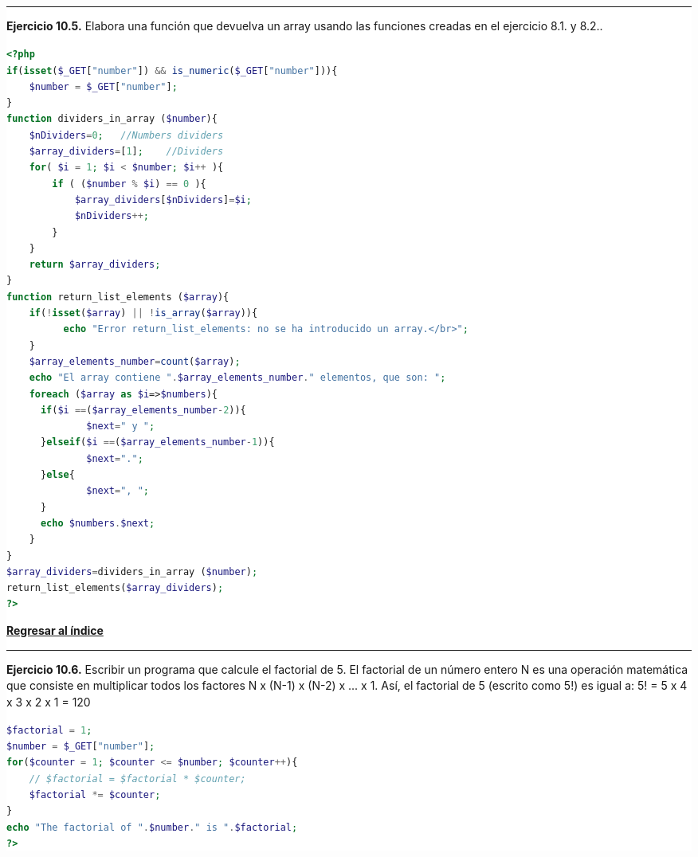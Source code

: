 ----------------------------------

**Ejercicio 10.5.** Elabora una función que devuelva un array usando las funciones creadas en el ejercicio 8.1. y 8.2..
```php
<?php
if(isset($_GET["number"]) && is_numeric($_GET["number"])){
	$number = $_GET["number"];
}
function dividers_in_array ($number){
	$nDividers=0;	//Numbers dividers
	$array_dividers=[1];	//Dividers
	for( $i = 1; $i < $number; $i++ ){
		if ( ($number % $i) == 0 ){
			$array_dividers[$nDividers]=$i;
			$nDividers++;
		} 
	}
	return $array_dividers;
}
function return_list_elements ($array){
    if(!isset($array) || !is_array($array)){
          echo "Error return_list_elements: no se ha introducido un array.</br>";
    }
    $array_elements_number=count($array);
    echo "El array contiene ".$array_elements_number." elementos, que son: ";
    foreach ($array as $i=>$numbers){
      if($i ==($array_elements_number-2)){
              $next=" y ";
      }elseif($i ==($array_elements_number-1)){
              $next=".";
      }else{
              $next=", ";
      }
      echo $numbers.$next;
    }
}
$array_dividers=dividers_in_array ($number);
return_list_elements($array_dividers);
?>
```

**[Regresar al índice](#indice)**

----------------------------------

**Ejercicio 10.6.** Escribir un programa que calcule el factorial de 5. El factorial de un número entero N es una operación matemática que consiste en multiplicar todos los factores N x (N-1) x (N-2) x ... x 1.
Así, el factorial de 5 (escrito como 5!) es igual a: 5! = 5 x 4 x 3 x 2 x 1 = 120
```php
$factorial = 1;
$number = $_GET["number"];
for($counter = 1; $counter <= $number; $counter++){
	// $factorial = $factorial * $counter;
	$factorial *= $counter;
}
echo "The factorial of ".$number." is ".$factorial;
?>
```
